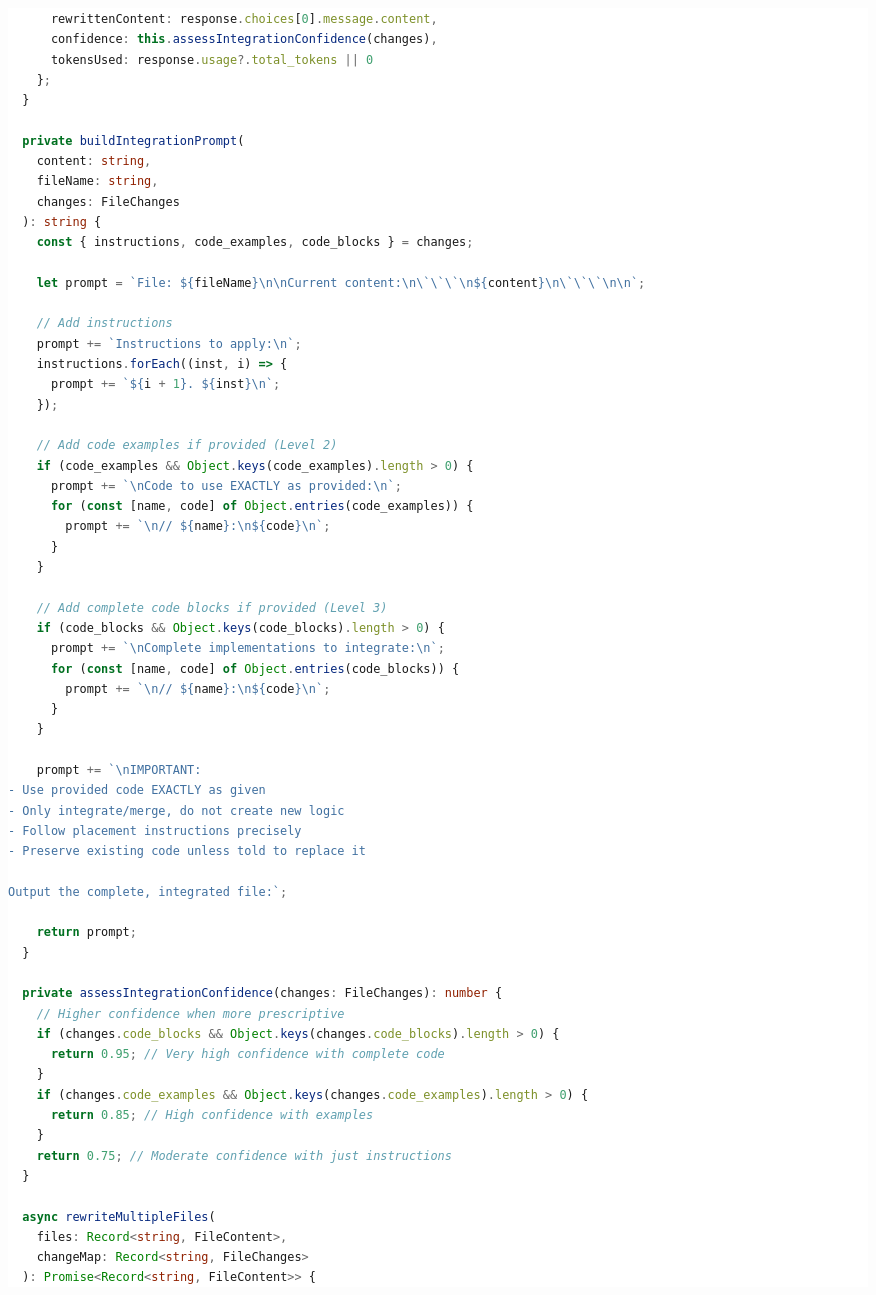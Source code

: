 ```typescript
      rewrittenContent: response.choices[0].message.content,
      confidence: this.assessIntegrationConfidence(changes),
      tokensUsed: response.usage?.total_tokens || 0
    };
  }
  
  private buildIntegrationPrompt(
    content: string,
    fileName: string,
    changes: FileChanges
  ): string {
    const { instructions, code_examples, code_blocks } = changes;
    
    let prompt = `File: ${fileName}\n\nCurrent content:\n\`\`\`\n${content}\n\`\`\`\n\n`;
    
    // Add instructions
    prompt += `Instructions to apply:\n`;
    instructions.forEach((inst, i) => {
      prompt += `${i + 1}. ${inst}\n`;
    });
    
    // Add code examples if provided (Level 2)
    if (code_examples && Object.keys(code_examples).length > 0) {
      prompt += `\nCode to use EXACTLY as provided:\n`;
      for (const [name, code] of Object.entries(code_examples)) {
        prompt += `\n// ${name}:\n${code}\n`;
      }
    }
    
    // Add complete code blocks if provided (Level 3)
    if (code_blocks && Object.keys(code_blocks).length > 0) {
      prompt += `\nComplete implementations to integrate:\n`;
      for (const [name, code] of Object.entries(code_blocks)) {
        prompt += `\n// ${name}:\n${code}\n`;
      }
    }
    
    prompt += `\nIMPORTANT:
- Use provided code EXACTLY as given
- Only integrate/merge, do not create new logic
- Follow placement instructions precisely
- Preserve existing code unless told to replace it

Output the complete, integrated file:`;
    
    return prompt;
  }
  
  private assessIntegrationConfidence(changes: FileChanges): number {
    // Higher confidence when more prescriptive
    if (changes.code_blocks && Object.keys(changes.code_blocks).length > 0) {
      return 0.95; // Very high confidence with complete code
    }
    if (changes.code_examples && Object.keys(changes.code_examples).length > 0) {
      return 0.85; // High confidence with examples
    }
    return 0.75; // Moderate confidence with just instructions
  }
  
  async rewriteMultipleFiles(
    files: Record<string, FileContent>,
    changeMap: Record<string, FileChanges>
  ): Promise<Record<string, FileContent>> {
```